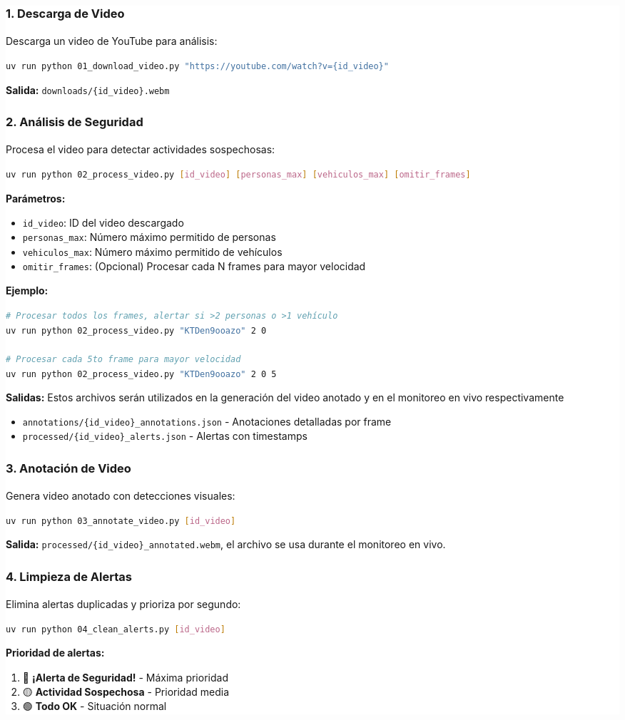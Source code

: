 ### 1. Descarga de Video

Descarga un video de YouTube para análisis:

```bash
uv run python 01_download_video.py "https://youtube.com/watch?v={id_video}"
```

**Salida:** `downloads/{id_video}.webm`

### 2. Análisis de Seguridad

Procesa el video para detectar actividades sospechosas:

```bash
uv run python 02_process_video.py [id_video] [personas_max] [vehiculos_max] [omitir_frames]
```

**Parámetros:**
- `id_video`: ID del video descargado
- `personas_max`: Número máximo permitido de personas
- `vehiculos_max`: Número máximo permitido de vehículos  
- `omitir_frames`: (Opcional) Procesar cada N frames para mayor velocidad

**Ejemplo:**
```bash
# Procesar todos los frames, alertar si >2 personas o >1 vehículo
uv run python 02_process_video.py "KTDen9ooazo" 2 0

# Procesar cada 5to frame para mayor velocidad
uv run python 02_process_video.py "KTDen9ooazo" 2 0 5
```

**Salidas:** Estos archivos serán utilizados en la generación del video anotado y en el monitoreo en vivo respectivamente
- `annotations/{id_video}_annotations.json` - Anotaciones detalladas por frame
- `processed/{id_video}_alerts.json` - Alertas con timestamps

### 3. Anotación de Video

Genera video anotado con detecciones visuales:

```bash
uv run python 03_annotate_video.py [id_video]
```

**Salida:** `processed/{id_video}_annotated.webm`, el archivo se usa durante el monitoreo en vivo.

### 4. Limpieza de Alertas

Elimina alertas duplicadas y prioriza por segundo:

```bash
uv run python 04_clean_alerts.py [id_video]
```

**Prioridad de alertas:**
1. 🔴 **¡Alerta de Seguridad!** - Máxima prioridad
2. 🟡 **Actividad Sospechosa** - Prioridad media  
3. 🟢 **Todo OK** - Situación normal
